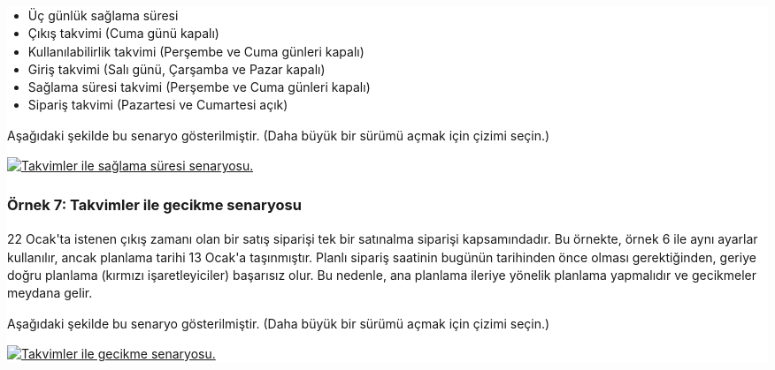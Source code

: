 - Üç günlük sağlama süresi
- Çıkış takvimi (Cuma günü kapalı)
- Kullanılabilirlik takvimi (Perşembe ve Cuma günleri kapalı)
- Giriş takvimi (Salı günü, Çarşamba ve Pazar kapalı)
- Sağlama süresi takvimi (Perşembe ve Cuma günleri kapalı)
- Sipariş takvimi (Pazartesi ve Cumartesi açık)

Aşağıdaki şekilde bu senaryo gösterilmiştir. (Daha büyük bir sürümü açmak için çizimi seçin.)

[![Takvimler ile sağlama süresi senaryosu.](media/planning-service-dates-6-small.png)](media/planning-service-dates-6.png)

### <a name="example-7-delay-with-calendars-scenario"></a>Örnek 7: Takvimler ile gecikme senaryosu

22 Ocak'ta istenen çıkış zamanı olan bir satış siparişi tek bir satınalma siparişi kapsamındadır. Bu örnekte, örnek 6 ile aynı ayarlar kullanılır, ancak planlama tarihi 13 Ocak'a taşınmıştır. Planlı sipariş saatinin bugünün tarihinden önce olması gerektiğinden, geriye doğru planlama (kırmızı işaretleyiciler) başarısız olur. Bu nedenle, ana planlama ileriye yönelik planlama yapmalıdır ve gecikmeler meydana gelir.

Aşağıdaki şekilde bu senaryo gösterilmiştir. (Daha büyük bir sürümü açmak için çizimi seçin.)

[![Takvimler ile gecikme senaryosu.](media/planning-service-dates-7-small.png)](media/planning-service-dates-7.png)
